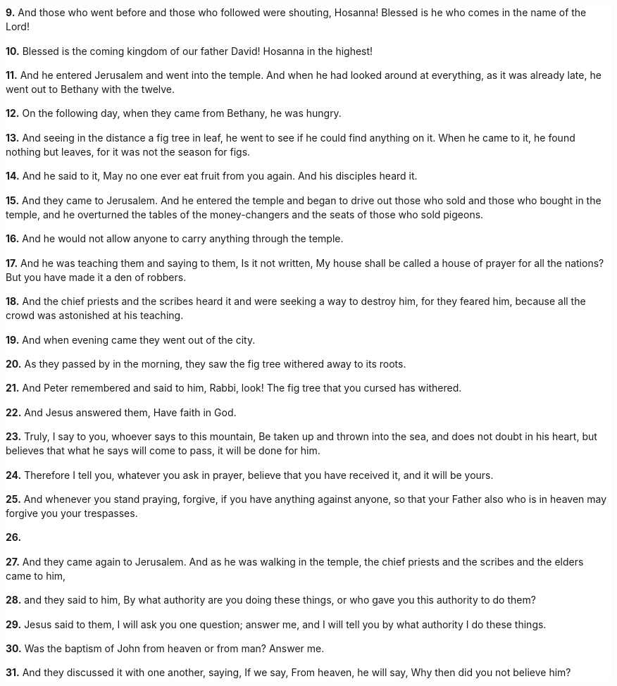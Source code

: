 **9.** And those who went before and those who followed were shouting, Hosanna! Blessed is he who comes in the name of the Lord! 

**10.** Blessed is the coming kingdom of our father David! Hosanna in the highest! 

**11.** And he entered Jerusalem and went into the temple. And when he had looked around at everything, as it was already late, he went out to Bethany with the twelve. 

**12.** On the following day, when they came from Bethany, he was hungry. 

**13.** And seeing in the distance a fig tree in leaf, he went to see if he could find anything on it. When he came to it, he found nothing but leaves, for it was not the season for figs. 

**14.** And he said to it, May no one ever eat fruit from you again. And his disciples heard it. 

**15.** And they came to Jerusalem. And he entered the temple and began to drive out those who sold and those who bought in the temple, and he overturned the tables of the money-changers and the seats of those who sold pigeons. 

**16.** And he would not allow anyone to carry anything through the temple. 

**17.** And he was teaching them and saying to them, Is it not written, My house shall be called a house of prayer for all the nations? But you have made it a den of robbers. 

**18.** And the chief priests and the scribes heard it and were seeking a way to destroy him, for they feared him, because all the crowd was astonished at his teaching. 

**19.** And when evening came they went out of the city. 

**20.** As they passed by in the morning, they saw the fig tree withered away to its roots. 

**21.** And Peter remembered and said to him, Rabbi, look! The fig tree that you cursed has withered. 

**22.** And Jesus answered them, Have faith in God. 

**23.** Truly, I say to you, whoever says to this mountain, Be taken up and thrown into the sea, and does not doubt in his heart, but believes that what he says will come to pass, it will be done for him. 

**24.** Therefore I tell you, whatever you ask in prayer, believe that you have received it, and it will be yours. 

**25.** And whenever you stand praying, forgive, if you have anything against anyone, so that your Father also who is in heaven may forgive you your trespasses. 

**26.**  

**27.** And they came again to Jerusalem. And as he was walking in the temple, the chief priests and the scribes and the elders came to him, 

**28.** and they said to him, By what authority are you doing these things, or who gave you this authority to do them? 

**29.** Jesus said to them, I will ask you one question; answer me, and I will tell you by what authority I do these things. 

**30.** Was the baptism of John from heaven or from man? Answer me. 

**31.** And they discussed it with one another, saying, If we say, From heaven, he will say, Why then did you not believe him? 

